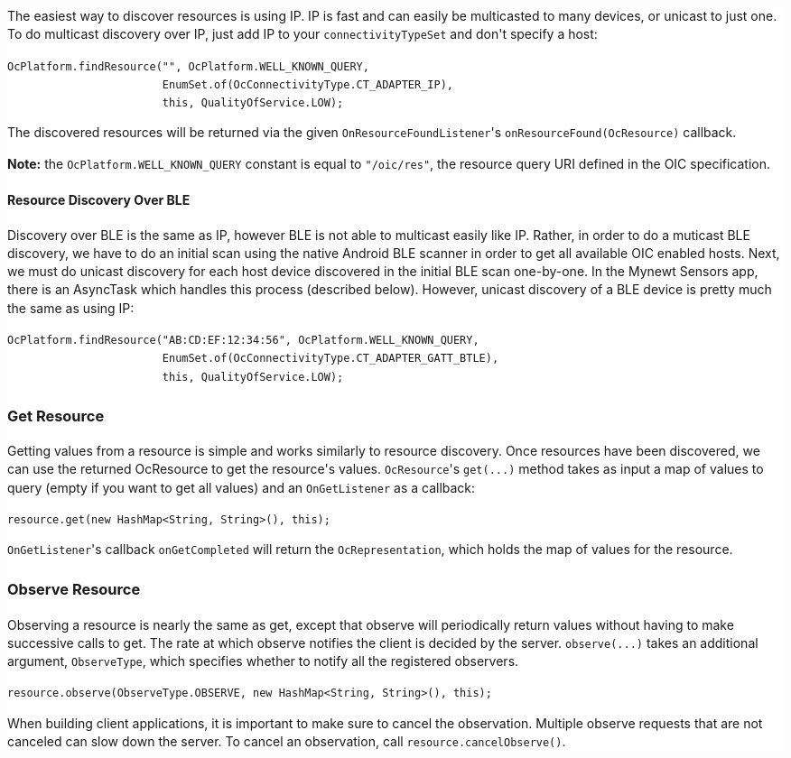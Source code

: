 The easiest way to discover resources is using IP. IP is fast and can easily be multicasted to many devices, or unicast to just one. To do multicast discovery over IP, just add IP to your `connectivityTypeSet` and don't specify a host:

```
OcPlatform.findResource("", OcPlatform.WELL_KNOWN_QUERY,
                        EnumSet.of(OcConnectivityType.CT_ADAPTER_IP),
                        this, QualityOfService.LOW);
```

The discovered resources will be returned via the given `OnResourceFoundListener`'s `onResourceFound(OcResource)` callback. 

**Note:** the `OcPlatform.WELL_KNOWN_QUERY` constant is equal to `"/oic/res"`, the resource query URI defined in the OIC specification. 

#### Resource Discovery Over BLE

Discovery over BLE is the same as IP, however BLE is not able to multicast easily like IP. Rather, in order to do a muticast BLE discovery, we have to do an initial scan using the native Android BLE scanner in order to get all available OIC enabled hosts. Next, we must do unicast discovery for each host device discovered in the initial BLE scan one-by-one. In the Mynewt Sensors app, there is an AsyncTask which handles this process (described below). However, unicast discovery of a BLE device is pretty much the same as using IP:

```
OcPlatform.findResource("AB:CD:EF:12:34:56", OcPlatform.WELL_KNOWN_QUERY,
                        EnumSet.of(OcConnectivityType.CT_ADAPTER_GATT_BTLE),
                        this, QualityOfService.LOW);
```


### Get Resource

Getting values from a resource is simple and works similarly to resource discovery. Once resources have been discovered, we can use the returned OcResource to get the resource's values. `OcResource`'s `get(...)` method takes as input a map of values to query (empty if you want to get all values) and an `OnGetListener` as a callback:

```
resource.get(new HashMap<String, String>(), this);
```
`OnGetListener`'s callback `onGetCompleted` will return the `OcRepresentation`, which holds the map of values for the resource.

### Observe Resource

Observing a resource is nearly the same as get, except that observe will periodically return values without having to make successive calls to get. The rate at which observe notifies the client is decided by the server. `observe(...)` takes an additional argument, `ObserveType`, which specifies whether to notify all the registered observers.

```
resource.observe(ObserveType.OBSERVE, new HashMap<String, String>(), this);
```

When building client applications, it is important to make sure to cancel the observation. Multiple observe requests that are not canceled can slow down the server. To cancel an observation, call `resource.cancelObserve()`.

